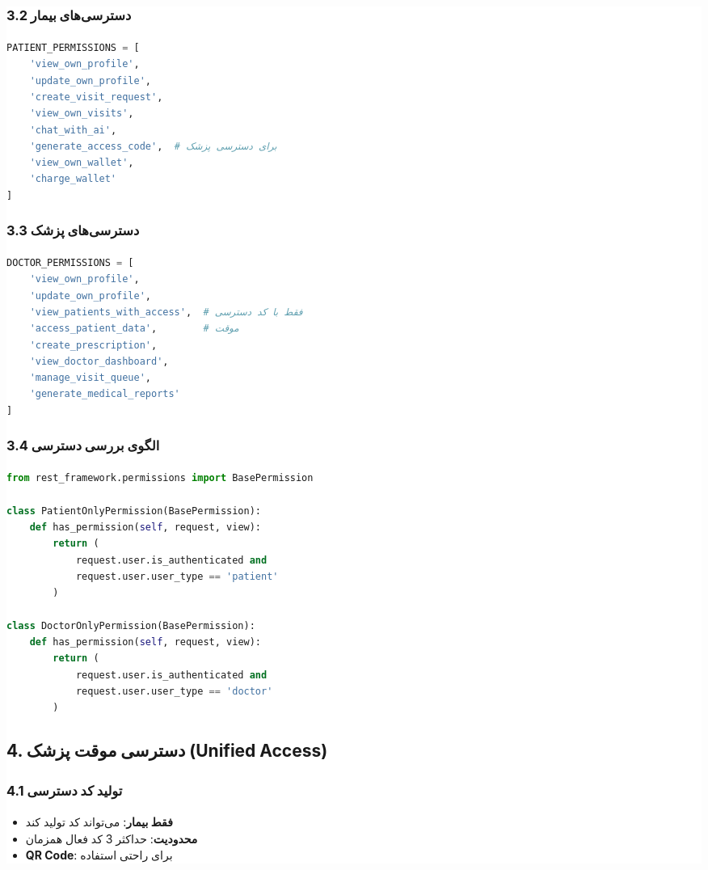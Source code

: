 ### 3.2 دسترسی‌های بیمار
```python
PATIENT_PERMISSIONS = [
    'view_own_profile',
    'update_own_profile', 
    'create_visit_request',
    'view_own_visits',
    'chat_with_ai',
    'generate_access_code',  # برای دسترسی پزشک
    'view_own_wallet',
    'charge_wallet'
]
```

### 3.3 دسترسی‌های پزشک
```python
DOCTOR_PERMISSIONS = [
    'view_own_profile',
    'update_own_profile',
    'view_patients_with_access',  # فقط با کد دسترسی
    'access_patient_data',        # موقت
    'create_prescription',
    'view_doctor_dashboard',
    'manage_visit_queue',
    'generate_medical_reports'
]
```

### 3.4 الگوی بررسی دسترسی
```python
from rest_framework.permissions import BasePermission

class PatientOnlyPermission(BasePermission):
    def has_permission(self, request, view):
        return (
            request.user.is_authenticated and 
            request.user.user_type == 'patient'
        )

class DoctorOnlyPermission(BasePermission):
    def has_permission(self, request, view):
        return (
            request.user.is_authenticated and 
            request.user.user_type == 'doctor'
        )
```

## 4. دسترسی موقت پزشک (Unified Access)

### 4.1 تولید کد دسترسی
- **فقط بیمار**: می‌تواند کد تولید کند
- **محدودیت**: حداکثر 3 کد فعال همزمان
- **QR Code**: برای راحتی استفاده
